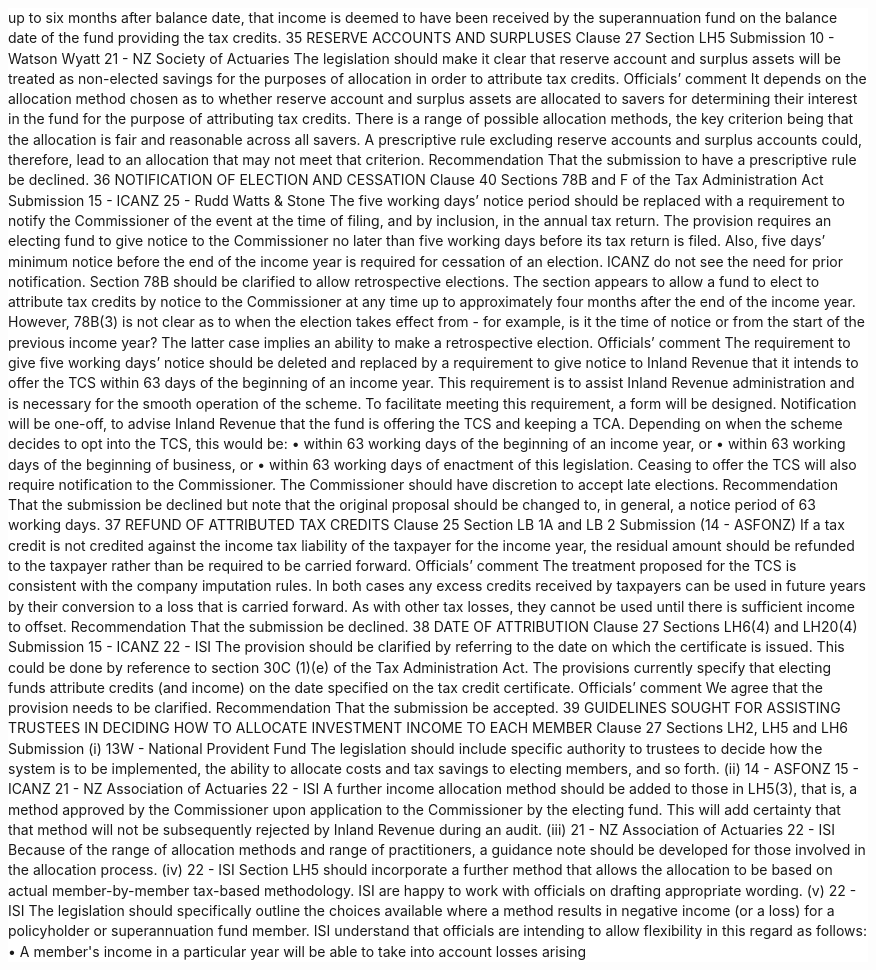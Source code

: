 up to six months after balance date, that income is deemed to have been received by the superannuation fund on the balance date of the fund providing the tax credits. 35 RESERVE ACCOUNTS AND SURPLUSES Clause 27 Section LH5 Submission 10 - Watson Wyatt 21 - NZ Society of Actuaries The legislation should make it clear that reserve account and surplus assets will be treated as non-elected savings for the purposes of allocation in order to attribute tax credits. Officials’ comment It depends on the allocation method chosen as to whether reserve account and surplus assets are allocated to savers for determining their interest in the fund for the purpose of attributing tax credits. There is a range of possible allocation methods, the key criterion being that the allocation is fair and reasonable across all savers. A prescriptive rule excluding reserve accounts and surplus accounts could, therefore, lead to an allocation that may not meet that criterion. Recommendation That the submission to have a prescriptive rule be declined. 36 NOTIFICATION OF ELECTION AND CESSATION Clause 40 Sections 78B and F of the Tax Administration Act Submission 15 - ICANZ 25 - Rudd Watts & Stone The five working days’ notice period should be replaced with a requirement to notify the Commissioner of the event at the time of filing, and by inclusion, in the annual tax return. The provision requires an electing fund to give notice to the Commissioner no later than five working days before its tax return is filed. Also, five days’ minimum notice before the end of the income year is required for cessation of an election. ICANZ do not see the need for prior notification. Section 78B should be clarified to allow retrospective elections. The section appears to allow a fund to elect to attribute tax credits by notice to the Commissioner at any time up to approximately four months after the end of the income year. However, 78B(3) is not clear as to when the election takes effect from - for example, is it the time of notice or from the start of the previous income year? The latter case implies an ability to make a retrospective election. Officials’ comment The requirement to give five working days’ notice should be deleted and replaced by a requirement to give notice to Inland Revenue that it intends to offer the TCS within 63 days of the beginning of an income year. This requirement is to assist Inland Revenue administration and is necessary for the smooth operation of the scheme. To facilitate meeting this requirement, a form will be designed. Notification will be one-off, to advise Inland Revenue that the fund is offering the TCS and keeping a TCA. Depending on when the scheme decides to opt into the TCS, this would be: • within 63 working days of the beginning of an income year, or • within 63 working days of the beginning of business, or • within 63 working days of enactment of this legislation. Ceasing to offer the TCS will also require notification to the Commissioner. The Commissioner should have discretion to accept late elections. Recommendation That the submission be declined but note that the original proposal should be changed to, in general, a notice period of 63 working days. 37 REFUND OF ATTRIBUTED TAX CREDITS Clause 25 Section LB 1A and LB 2 Submission (14 - ASFONZ) If a tax credit is not credited against the income tax liability of the taxpayer for the income year, the residual amount should be refunded to the taxpayer rather than be required to be carried forward. Officials’ comment The treatment proposed for the TCS is consistent with the company imputation rules. In both cases any excess credits received by taxpayers can be used in future years by their conversion to a loss that is carried forward. As with other tax losses, they cannot be used until there is sufficient income to offset. Recommendation That the submission be declined. 38 DATE OF ATTRIBUTION Clause 27 Sections LH6(4) and LH20(4) Submission 15 - ICANZ 22 - ISI The provision should be clarified by referring to the date on which the certificate is issued. This could be done by reference to section 30C (1)(e) of the Tax Administration Act. The provisions currently specify that electing funds attribute credits (and income) on the date specified on the tax credit certificate. Officials’ comment We agree that the provision needs to be clarified. Recommendation That the submission be accepted. 39 GUIDELINES SOUGHT FOR ASSISTING TRUSTEES IN DECIDING HOW TO ALLOCATE INVESTMENT INCOME TO EACH MEMBER Clause 27 Sections LH2, LH5 and LH6 Submission (i) 13W - National Provident Fund The legislation should include specific authority to trustees to decide how the system is to be implemented, the ability to allocate costs and tax savings to electing members, and so forth. (ii) 14 - ASFONZ 15 - ICANZ 21 - NZ Association of Actuaries 22 - ISI A further income allocation method should be added to those in LH5(3), that is, a method approved by the Commissioner upon application to the Commissioner by the electing fund. This will add certainty that that method will not be subsequently rejected by Inland Revenue during an audit. (iii) 21 - NZ Association of Actuaries 22 - ISI Because of the range of allocation methods and range of practitioners, a guidance note should be developed for those involved in the allocation process. (iv) 22 - ISI Section LH5 should incorporate a further method that allows the allocation to be based on actual member-by-member tax-based methodology. ISI are happy to work with officials on drafting appropriate wording. (v) 22 - ISI The legislation should specifically outline the choices available where a method results in negative income (or a loss) for a policyholder or superannuation fund member. ISI understand that officials are intending to allow flexibility in this regard as follows: • A member's income in a particular year will be able to take into account losses arising